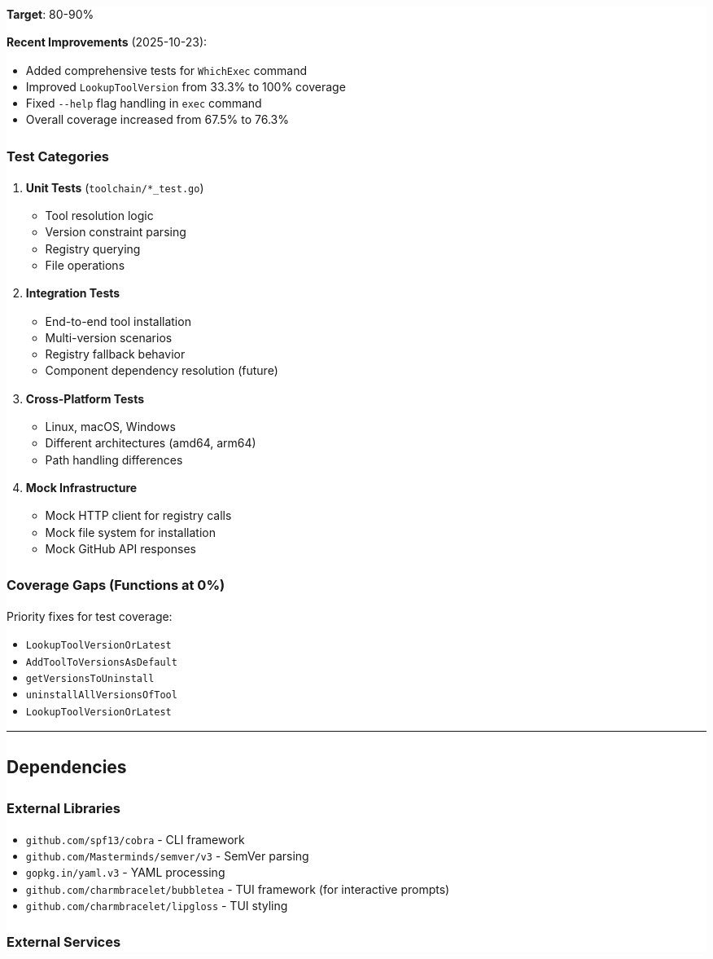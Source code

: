 **Target**: 80-90%

**Recent Improvements** (2025-10-23):
- Added comprehensive tests for `WhichExec` command
- Improved `LookupToolVersion` from 33.3% to 100% coverage
- Fixed `--help` flag handling in `exec` command
- Overall coverage increased from 67.5% to 76.3%

### Test Categories

1. **Unit Tests** (`toolchain/*_test.go`)
   - Tool resolution logic
   - Version constraint parsing
   - Registry querying
   - File operations

2. **Integration Tests**
   - End-to-end tool installation
   - Multi-version scenarios
   - Registry fallback behavior
   - Component dependency resolution (future)

3. **Cross-Platform Tests**
   - Linux, macOS, Windows
   - Different architectures (amd64, arm64)
   - Path handling differences

4. **Mock Infrastructure**
   - Mock HTTP client for registry calls
   - Mock file system for installation
   - Mock GitHub API responses

### Coverage Gaps (Functions at 0%)

Priority fixes for test coverage:
- `LookupToolVersionOrLatest`
- `AddToolToVersionsAsDefault`
- `getVersionsToUninstall`
- `uninstallAllVersionsOfTool`
- `LookupToolVersionOrLatest`

---

## Dependencies

### External Libraries

- `github.com/spf13/cobra` - CLI framework
- `github.com/Masterminds/semver/v3` - SemVer parsing
- `gopkg.in/yaml.v3` - YAML processing
- `github.com/charmbracelet/bubbletea` - TUI framework (for interactive prompts)
- `github.com/charmbracelet/lipgloss` - TUI styling

### External Services
